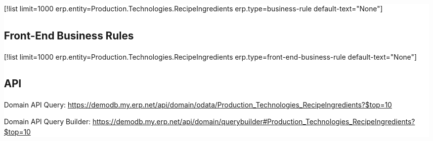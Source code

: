 [!list limit=1000 erp.entity=Production.Technologies.RecipeIngredients erp.type=business-rule default-text="None"]

## Front-End Business Rules

[!list limit=1000 erp.entity=Production.Technologies.RecipeIngredients erp.type=front-end-business-rule default-text="None"]

## API

Domain API Query:
<https://demodb.my.erp.net/api/domain/odata/Production_Technologies_RecipeIngredients?$top=10>

Domain API Query Builder:
<https://demodb.my.erp.net/api/domain/querybuilder#Production_Technologies_RecipeIngredients?$top=10>

